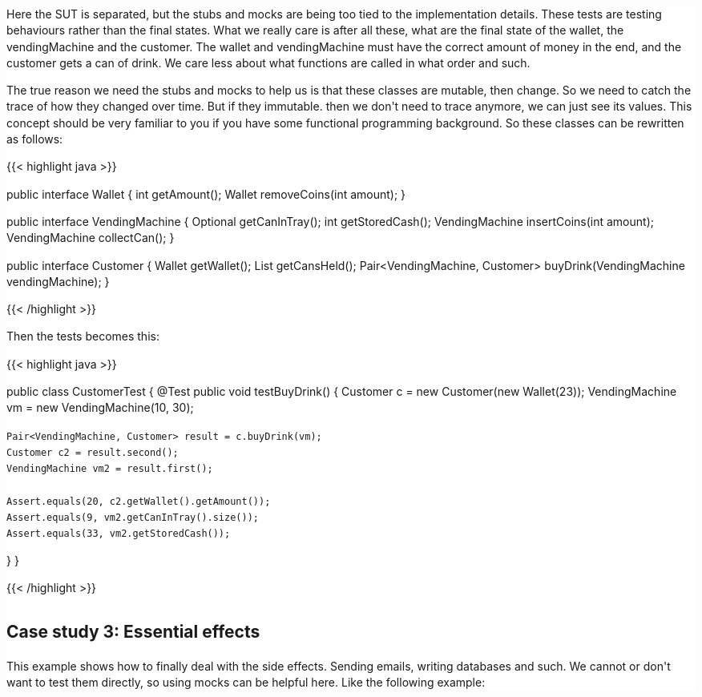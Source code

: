 Here the SUT is separated, but the stubs and mocks are being too tied to the implementation details. These tests are testing behaviours rather than the final states. What we really care is after all these, what are the final state of the wallet, the vendingMachine and the customer. The wallet and vendingMachine must have the correct amount of money in the end, and the customer gets a can of drink. We care less about what functions are called in what order and such.

The true reason we need the stubs and mocks to help us is that these classes are mutable, then change. So we need to catch the trace of how they changed over time. But if they immutable. then we don't need to trace anymore, we can just see its values. This concept should be very familiar to you if you have some functional programming background. So these classes can be rewritten as follows:

{{< highlight java >}}

public interface Wallet {
  int getAmount();
  Wallet removeCoins(int amount);
}

public interface VendingMachine {
  Optional<Can> getCanInTray();
  int getStoredCash();
  VendingMachine insertCoins(int amount);
  VendingMachine collectCan();
}

public interface Customer {
  Wallet getWallet();
  List<Can> getCansHeld();
  Pair<VendingMachine, Customer> buyDrink(VendingMachine vendingMachine);
}

{{< /highlight >}}

Then the tests becomes this:

{{< highlight java >}}

public class CustomerTest {
  @Test
  public void testBuyDrink() {
    Customer c = new Customer(new Wallet(23));
    VendingMachine vm = new VendingMachine(10, 30);
    
    Pair<VendingMachine, Customer> result = c.buyDrink(vm);
    Customer c2 = result.second();
    VendingMachine vm2 = result.first();
    
    Assert.equals(20, c2.getWallet().getAmount());
    Assert.equals(9, vm2.getCanInTray().size());
    Assert.equals(33, vm2.getStoredCash());
  }
}

{{< /highlight >}}


## Case study 3: Essential effects
This example shows how to finally deal with the side effects. Sending emails, writing databases and such. We cannot or don't want to test them directly, so using mocks can be helpful here. Like the following example:
